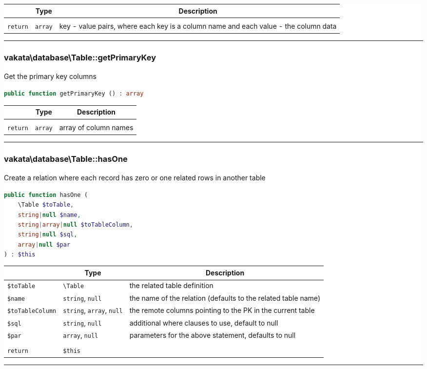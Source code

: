 |  | Type | Description |
|-----|-----|-----|
|  |  |  |
| `return` | `array` | key - value pairs, where each key is a column name and each value - the column data |

---


### vakata\database\Table::getPrimaryKey
Get the primary key columns  


```php
public function getPrimaryKey () : array    
```

|  | Type | Description |
|-----|-----|-----|
|  |  |  |
| `return` | `array` | array of column names |

---


### vakata\database\Table::hasOne
Create a relation where each record has zero or one related rows in another table  


```php
public function hasOne (  
    \Table $toTable,  
    string|null $name,  
    string|array|null $toTableColumn,  
    string|null $sql,  
    array|null $par  
) : $this    
```

|  | Type | Description |
|-----|-----|-----|
| `$toTable` | `\Table` | the related table definition |
| `$name` | `string`, `null` | the name of the relation (defaults to the related table name) |
| `$toTableColumn` | `string`, `array`, `null` | the remote columns pointing to the PK in the current table |
| `$sql` | `string`, `null` | additional where clauses to use, default to null |
| `$par` | `array`, `null` | parameters for the above statement, defaults to null |
|  |  |  |
| `return` | `$this` |  |

---